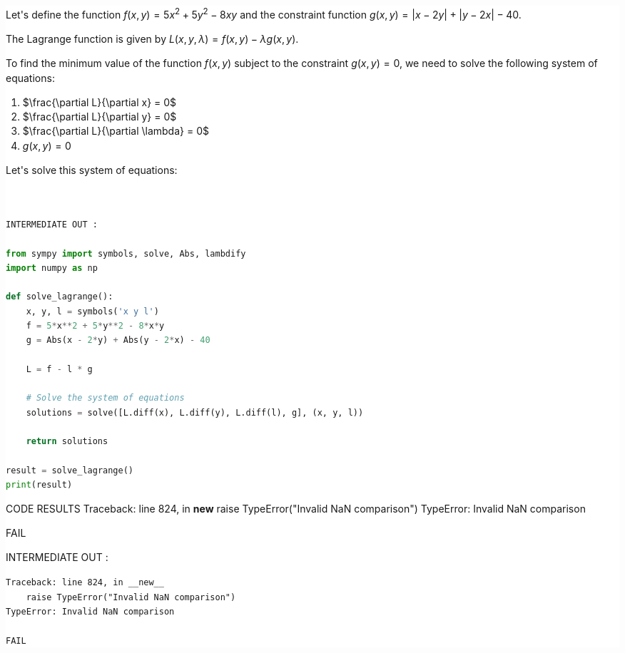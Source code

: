 Let's define the function $f(x, y) = 5x^2 + 5y^2 - 8xy$ and the constraint function $g(x, y) = |x - 2y| + |y - 2x| - 40$. 

The Lagrange function is given by $L(x, y, \lambda) = f(x, y) - \lambda g(x, y)$.

To find the minimum value of the function $f(x, y)$ subject to the constraint $g(x, y) = 0$, we need to solve the following system of equations:

1. $\frac{\partial L}{\partial x} = 0$
2. $\frac{\partial L}{\partial y} = 0$
3. $\frac{\partial L}{\partial \lambda} = 0$
4. $g(x, y) = 0$

Let's solve this system of equations:

```python


INTERMEDIATE OUT :

from sympy import symbols, solve, Abs, lambdify
import numpy as np

def solve_lagrange():
    x, y, l = symbols('x y l')
    f = 5*x**2 + 5*y**2 - 8*x*y
    g = Abs(x - 2*y) + Abs(y - 2*x) - 40

    L = f - l * g

    # Solve the system of equations
    solutions = solve([L.diff(x), L.diff(y), L.diff(l), g], (x, y, l))

    return solutions

result = solve_lagrange()
print(result)
```

CODE RESULTS Traceback: line 824, in __new__
    raise TypeError("Invalid NaN comparison")
TypeError: Invalid NaN comparison

FAIL


INTERMEDIATE OUT :
```output
Traceback: line 824, in __new__
    raise TypeError("Invalid NaN comparison")
TypeError: Invalid NaN comparison

FAIL

```
